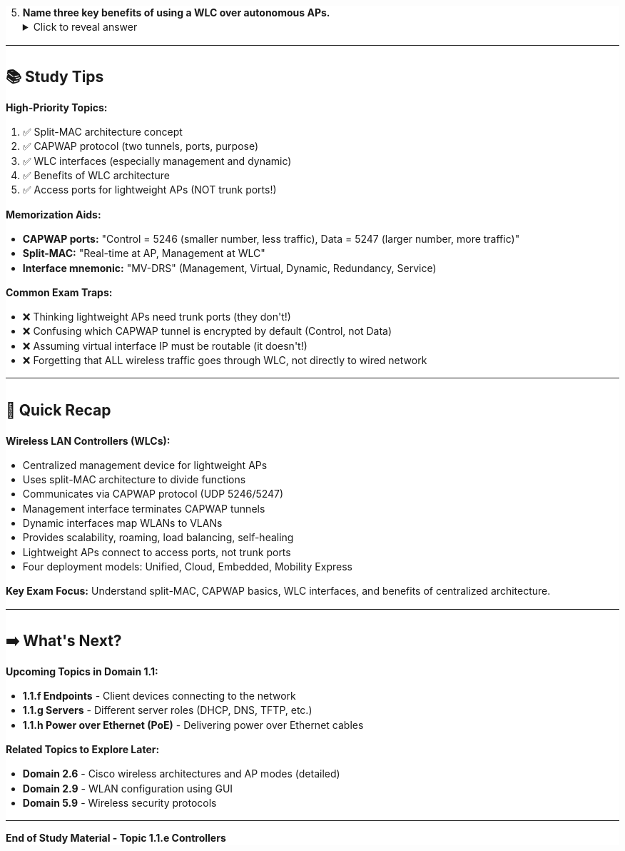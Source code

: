 5. **Name three key benefits of using a WLC over autonomous APs.**
   <details><summary>Click to reveal answer</summary></details>

---

## 📚 Study Tips

**High-Priority Topics:**
1. ✅ Split-MAC architecture concept
2. ✅ CAPWAP protocol (two tunnels, ports, purpose)
3. ✅ WLC interfaces (especially management and dynamic)
4. ✅ Benefits of WLC architecture
5. ✅ Access ports for lightweight APs (NOT trunk ports!)

**Memorization Aids:**
- **CAPWAP ports:** "Control = 5246 (smaller number, less traffic), Data = 5247 (larger number, more traffic)"
- **Split-MAC:** "Real-time at AP, Management at WLC"
- **Interface mnemonic:** "MV-DRS" (Management, Virtual, Dynamic, Redundancy, Service)

**Common Exam Traps:**
- ❌ Thinking lightweight APs need trunk ports (they don't!)
- ❌ Confusing which CAPWAP tunnel is encrypted by default (Control, not Data)
- ❌ Assuming virtual interface IP must be routable (it doesn't!)
- ❌ Forgetting that ALL wireless traffic goes through WLC, not directly to wired network

---

## 🔄 Quick Recap

**Wireless LAN Controllers (WLCs):**
- Centralized management device for lightweight APs
- Uses split-MAC architecture to divide functions
- Communicates via CAPWAP protocol (UDP 5246/5247)
- Management interface terminates CAPWAP tunnels
- Dynamic interfaces map WLANs to VLANs
- Provides scalability, roaming, load balancing, self-healing
- Lightweight APs connect to access ports, not trunk ports
- Four deployment models: Unified, Cloud, Embedded, Mobility Express

**Key Exam Focus:** Understand split-MAC, CAPWAP basics, WLC interfaces, and benefits of centralized architecture.

---

## ➡️ What's Next?

**Upcoming Topics in Domain 1.1:**
- **1.1.f Endpoints** - Client devices connecting to the network
- **1.1.g Servers** - Different server roles (DHCP, DNS, TFTP, etc.)
- **1.1.h Power over Ethernet (PoE)** - Delivering power over Ethernet cables

**Related Topics to Explore Later:**
- **Domain 2.6** - Cisco wireless architectures and AP modes (detailed)
- **Domain 2.9** - WLAN configuration using GUI
- **Domain 5.9** - Wireless security protocols

---

**End of Study Material - Topic 1.1.e Controllers**